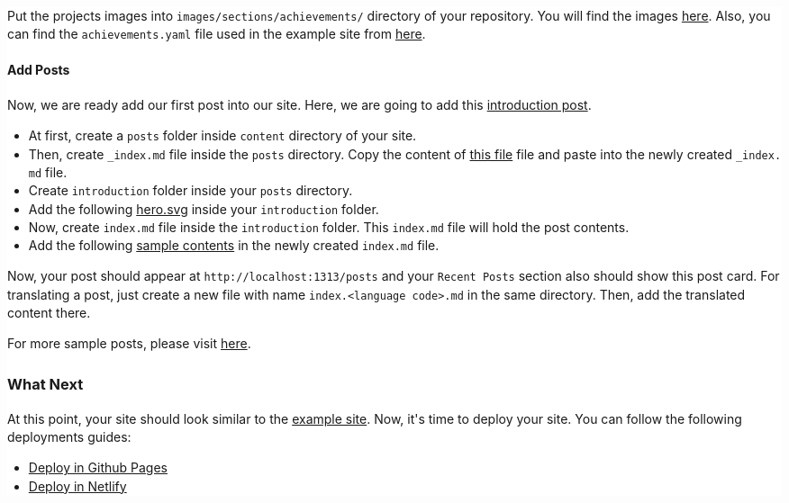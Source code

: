 Put the projects images into `images/sections/achievements/` directory of your repository. You will find the images [here](https://github.com/hugo-toha/hugo-toha.github.io/tree/source/assets/images/sections/achievements). Also, you can find the `achievements.yaml` file used in the example site from [here](https://github.com/hugo-toha/hugo-toha.github.io/blob/source/data/en/sections/achievements.yaml).

#### Add Posts

Now, we are ready add our first post into our site. Here, we are going to add this [introduction post](https://hugo-toha.github.io/posts/introduction/).

- At first, create a `posts` folder inside `content` directory of your site.
- Then, create `_index.md` file inside the `posts` directory. Copy the content of [this file](https://raw.githubusercontent.com/hugo-toha/hugo-toha.github.io/source/content/posts/_index.md) file and paste into the newly created `_index.md` file.
- Create `introduction` folder inside your `posts` directory.
- Add the following [hero.svg](https://raw.githubusercontent.com/hugo-toha/hugo-toha.github.io/source/content/posts/introduction/hero.svg) inside your `introduction` folder.
- Now, create `index.md` file inside the `introduction` folder. This `index.md` file will hold the post contents.
- Add the following [sample contents](https://raw.githubusercontent.com/hugo-toha/hugo-toha.github.io/source/content/posts/introduction/index.md) in the newly created `index.md` file.

Now, your post should appear at `http://localhost:1313/posts` and your `Recent Posts` section also should show this post card. For translating a post, just create a new file with name `index.<language code>.md` in the same directory. Then, add the translated content there.

For more sample posts, please visit [here](https://github.com/hugo-toha/hugo-toha.github.io/tree/source/content/posts).

### What Next

At this point, your site should look similar to the [example site](https://hugo-toha.github.io/). Now, it's time to deploy your site. You can follow the following deployments guides:

- [Deploy in Github Pages](https://toha-guides.netlify.app/posts/getting-started/github-pages/)
- [Deploy in Netlify](https://toha-guides.netlify.app/posts/getting-started/netlify/)
